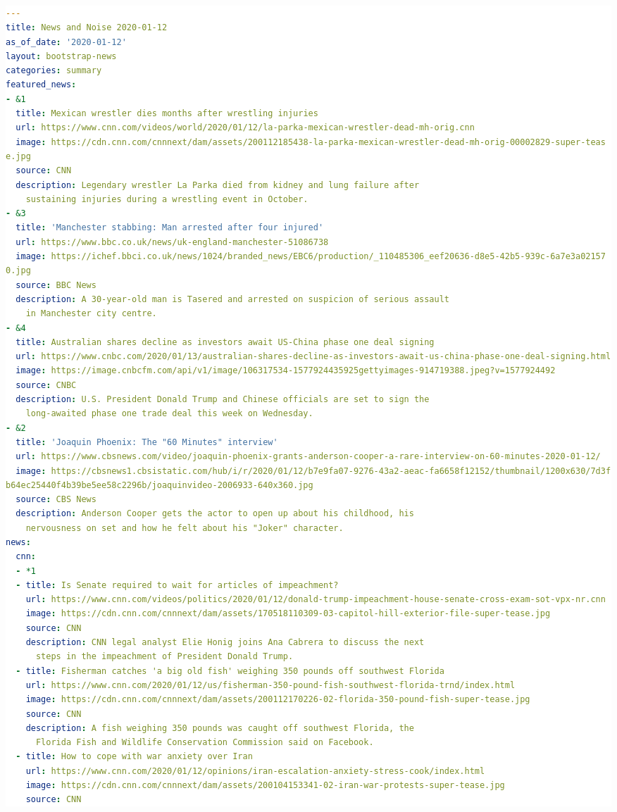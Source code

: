 ```yaml
---
title: News and Noise 2020-01-12
as_of_date: '2020-01-12'
layout: bootstrap-news
categories: summary
featured_news:
- &1
  title: Mexican wrestler dies months after wrestling injuries
  url: https://www.cnn.com/videos/world/2020/01/12/la-parka-mexican-wrestler-dead-mh-orig.cnn
  image: https://cdn.cnn.com/cnnnext/dam/assets/200112185438-la-parka-mexican-wrestler-dead-mh-orig-00002829-super-tease.jpg
  source: CNN
  description: Legendary wrestler La Parka died from kidney and lung failure after
    sustaining injuries during a wrestling event in October.
- &3
  title: 'Manchester stabbing: Man arrested after four injured'
  url: https://www.bbc.co.uk/news/uk-england-manchester-51086738
  image: https://ichef.bbci.co.uk/news/1024/branded_news/EBC6/production/_110485306_eef20636-d8e5-42b5-939c-6a7e3a021570.jpg
  source: BBC News
  description: A 30-year-old man is Tasered and arrested on suspicion of serious assault
    in Manchester city centre.
- &4
  title: Australian shares decline as investors await US-China phase one deal signing
  url: https://www.cnbc.com/2020/01/13/australian-shares-decline-as-investors-await-us-china-phase-one-deal-signing.html
  image: https://image.cnbcfm.com/api/v1/image/106317534-1577924435925gettyimages-914719388.jpeg?v=1577924492
  source: CNBC
  description: U.S. President Donald Trump and Chinese officials are set to sign the
    long-awaited phase one trade deal this week on Wednesday.
- &2
  title: 'Joaquin Phoenix: The "60 Minutes" interview'
  url: https://www.cbsnews.com/video/joaquin-phoenix-grants-anderson-cooper-a-rare-interview-on-60-minutes-2020-01-12/
  image: https://cbsnews1.cbsistatic.com/hub/i/r/2020/01/12/b7e9fa07-9276-43a2-aeac-fa6658f12152/thumbnail/1200x630/7d3fb64ec25440f4b39be5ee58c2296b/joaquinvideo-2006933-640x360.jpg
  source: CBS News
  description: Anderson Cooper gets the actor to open up about his childhood, his
    nervousness on set and how he felt about his "Joker" character.
news:
  cnn:
  - *1
  - title: Is Senate required to wait for articles of impeachment?
    url: https://www.cnn.com/videos/politics/2020/01/12/donald-trump-impeachment-house-senate-cross-exam-sot-vpx-nr.cnn
    image: https://cdn.cnn.com/cnnnext/dam/assets/170518110309-03-capitol-hill-exterior-file-super-tease.jpg
    source: CNN
    description: CNN legal analyst Elie Honig joins Ana Cabrera to discuss the next
      steps in the impeachment of President Donald Trump.
  - title: Fisherman catches 'a big old fish' weighing 350 pounds off southwest Florida
    url: https://www.cnn.com/2020/01/12/us/fisherman-350-pound-fish-southwest-florida-trnd/index.html
    image: https://cdn.cnn.com/cnnnext/dam/assets/200112170226-02-florida-350-pound-fish-super-tease.jpg
    source: CNN
    description: A fish weighing 350 pounds was caught off southwest Florida, the
      Florida Fish and Wildlife Conservation Commission said on Facebook.
  - title: How to cope with war anxiety over Iran
    url: https://www.cnn.com/2020/01/12/opinions/iran-escalation-anxiety-stress-cook/index.html
    image: https://cdn.cnn.com/cnnnext/dam/assets/200104153341-02-iran-war-protests-super-tease.jpg
    source: CNN
```